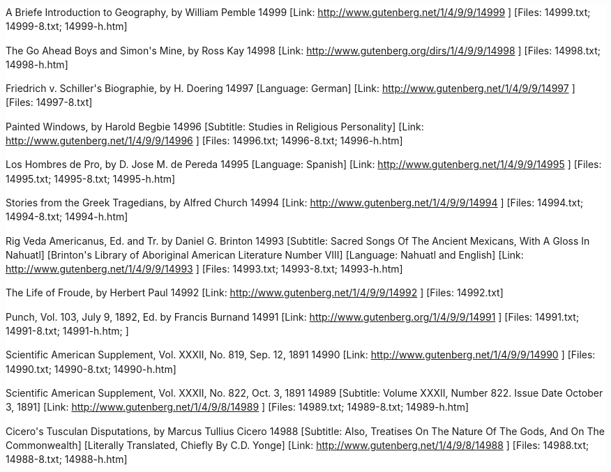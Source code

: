 
A Briefe Introduction to Geography, by William  Pemble                   14999
   [Link: http://www.gutenberg.net/1/4/9/9/14999 ]
   [Files: 14999.txt; 14999-8.txt; 14999-h.htm]

The Go Ahead Boys and Simon's Mine, by Ross Kay                          14998
   [Link: http://www.gutenberg.org/dirs/1/4/9/9/14998 ]
   [Files: 14998.txt; 14998-h.htm]

Friedrich v. Schiller's Biographie, by H. Doering                        14997
   [Language: German]
   [Link: http://www.gutenberg.net/1/4/9/9/14997 ]
   [Files: 14997-8.txt]

Painted Windows, by Harold Begbie                                        14996
   [Subtitle: Studies in Religious Personality]
   [Link: http://www.gutenberg.net/1/4/9/9/14996 ]
   [Files: 14996.txt; 14996-8.txt; 14996-h.htm]

Los Hombres de Pro, by D. Jose M. de Pereda                              14995
   [Language: Spanish]
   [Link: http://www.gutenberg.net/1/4/9/9/14995 ]
   [Files: 14995.txt; 14995-8.txt; 14995-h.htm]

Stories from the Greek Tragedians, by Alfred Church                      14994
   [Link: http://www.gutenberg.net/1/4/9/9/14994 ]
   [Files: 14994.txt; 14994-8.txt; 14994-h.htm]

Rig Veda Americanus, Ed. and Tr. by Daniel G. Brinton                    14993
   [Subtitle: Sacred Songs Of The Ancient Mexicans, With A Gloss In Nahuatl]
   [Brinton's Library of Aboriginal American Literature Number VIII]
   [Language: Nahuatl and English]
   [Link: http://www.gutenberg.net/1/4/9/9/14993 ]
   [Files: 14993.txt; 14993-8.txt; 14993-h.htm]

The Life of Froude, by Herbert Paul                                      14992
   [Link: http://www.gutenberg.net/1/4/9/9/14992 ]
   [Files: 14992.txt]

Punch, Vol. 103, July 9, 1892, Ed. by Francis Burnand                    14991
   [Link: http://www.gutenberg.org/1/4/9/9/14991 ]
   [Files: 14991.txt; 14991-8.txt; 14991-h.htm; ]

Scientific American Supplement, Vol. XXXII, No. 819, Sep. 12, 1891       14990
   [Link: http://www.gutenberg.net/1/4/9/9/14990 ]
   [Files: 14990.txt; 14990-8.txt; 14990-h.htm]

Scientific American Supplement, Vol. XXXII, No. 822, Oct. 3, 1891        14989
   [Subtitle: Volume XXXII, Number 822. Issue Date October 3, 1891]
   [Link: http://www.gutenberg.net/1/4/9/8/14989 ]
   [Files: 14989.txt; 14989-8.txt; 14989-h.htm]

Cicero's Tusculan Disputations, by Marcus Tullius Cicero                 14988
   [Subtitle: Also, Treatises On The Nature Of The Gods, And On The
    Commonwealth]
   [Literally Translated, Chiefly By C.D. Yonge]
   [Link: http://www.gutenberg.net/1/4/9/8/14988 ]
   [Files: 14988.txt; 14988-8.txt; 14988-h.htm]
